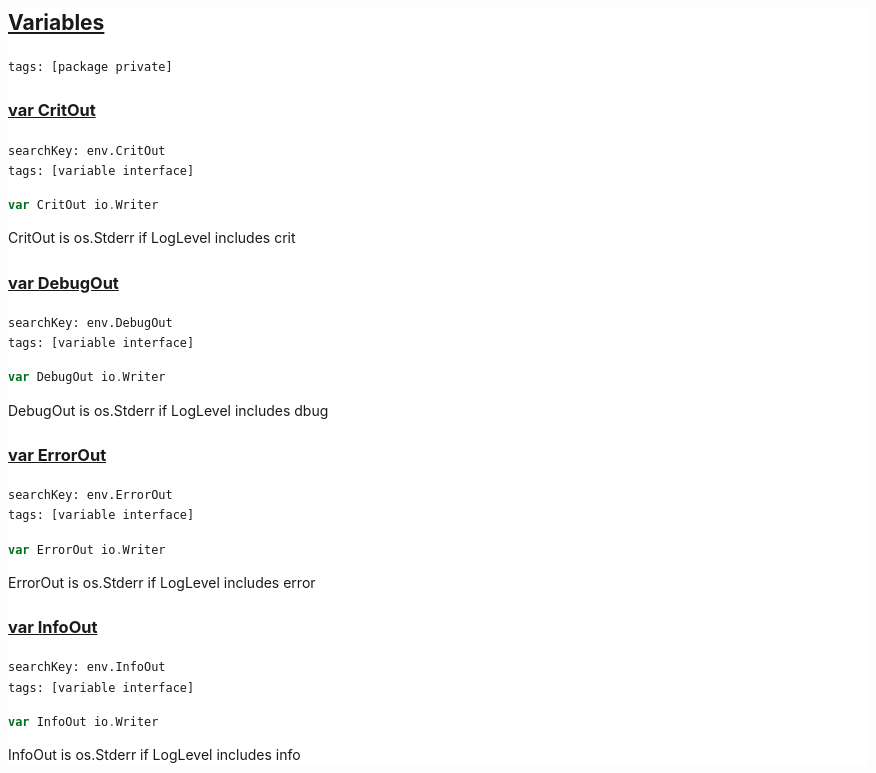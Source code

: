 
## <a id="var" href="#var">Variables</a>

```
tags: [package private]
```

### <a id="CritOut" href="#CritOut">var CritOut</a>

```
searchKey: env.CritOut
tags: [variable interface]
```

```Go
var CritOut io.Writer
```

CritOut is os.Stderr if LogLevel includes crit 

### <a id="DebugOut" href="#DebugOut">var DebugOut</a>

```
searchKey: env.DebugOut
tags: [variable interface]
```

```Go
var DebugOut io.Writer
```

DebugOut is os.Stderr if LogLevel includes dbug 

### <a id="ErrorOut" href="#ErrorOut">var ErrorOut</a>

```
searchKey: env.ErrorOut
tags: [variable interface]
```

```Go
var ErrorOut io.Writer
```

ErrorOut is os.Stderr if LogLevel includes error 

### <a id="InfoOut" href="#InfoOut">var InfoOut</a>

```
searchKey: env.InfoOut
tags: [variable interface]
```

```Go
var InfoOut io.Writer
```

InfoOut is os.Stderr if LogLevel includes info 
